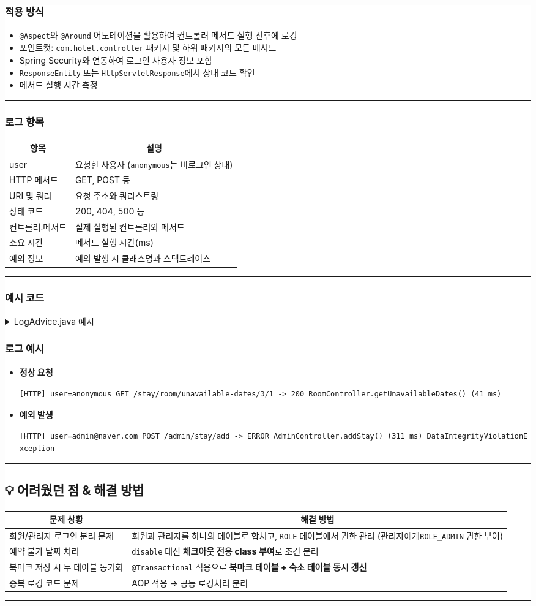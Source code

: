 ### 적용 방식

- `@Aspect`와 `@Around` 어노테이션을 활용하여 컨트롤러 메서드 실행 전후에 로깅
- 포인트컷: `com.hotel.controller` 패키지 및 하위 패키지의 모든 메서드
- Spring Security와 연동하여 로그인 사용자 정보 포함
- `ResponseEntity` 또는 `HttpServletResponse`에서 상태 코드 확인
- 메서드 실행 시간 측정

---

### 로그 항목

| 항목 | 설명 |
| --- | --- |
| user | 요청한 사용자 (`anonymous`는 비로그인 상태) |
| HTTP 메서드 | GET, POST 등 |
| URI 및 쿼리 | 요청 주소와 쿼리스트링 |
| 상태 코드 | 200, 404, 500 등 |
| 컨트롤러.메서드 | 실제 실행된 컨트롤러와 메서드 |
| 소요 시간 | 메서드 실행 시간(ms) |
| 예외 정보 | 예외 발생 시 클래스명과 스택트레이스 |

---

### 예시 코드
<details><summary>LogAdvice.java 예시</summary></details>

### 로그 예시

- **정상 요청**
    
    `[HTTP] user=anonymous GET /stay/room/unavailable-dates/3/1 -> 200 RoomController.getUnavailableDates() (41 ms)`
    
- **예외 발생**
    
    `[HTTP] user=admin@naver.com POST /admin/stay/add -> ERROR AdminController.addStay() (311 ms) DataIntegrityViolationException`

---

## 💡 어려웠던 점 & 해결 방법

| 문제 상황 | 해결 방법 |
| --- | --- |
| 회원/관리자 로그인 분리 문제 | 회원과 관리자를 하나의 테이블로 합치고, `ROLE` 테이블에서 권한 관리 (관리자에게`ROLE_ADMIN` 권한 부여) |
| 예약 불가 날짜 처리 | `disable` 대신 **체크아웃 전용 class 부여**로 조건 분리 |
| 북마크 저장 시 두 테이블 동기화 | `@Transactional` 적용으로 **북마크 테이블 + 숙소 테이블 동시 갱신** |
| 중복 로깅 코드 문제 | AOP 적용 → 공통 로깅처리 분리 |

---